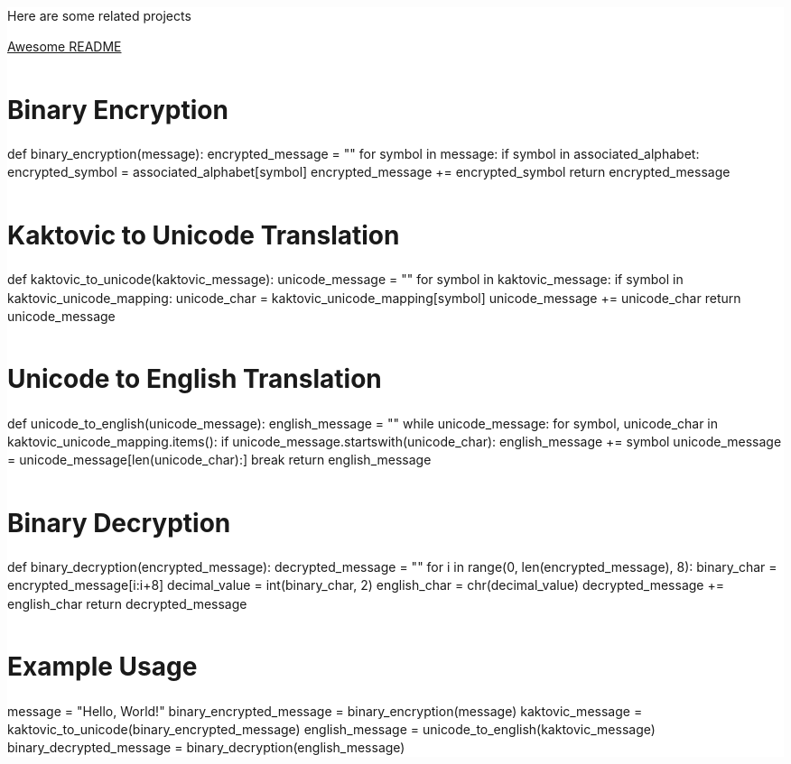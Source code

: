 Here are some related projects

[Awesome README](https://github.com/matiassingers/awesome-readme)

# Binary Encryption
def binary_encryption(message):
    encrypted_message = ""
    for symbol in message:
        if symbol in associated_alphabet:
            encrypted_symbol = associated_alphabet[symbol]
            encrypted_message += encrypted_symbol
    return encrypted_message

# Kaktovic to Unicode Translation
def kaktovic_to_unicode(kaktovic_message):
    unicode_message = ""
    for symbol in kaktovic_message:
        if symbol in kaktovic_unicode_mapping:
            unicode_char = kaktovic_unicode_mapping[symbol]
            unicode_message += unicode_char
    return unicode_message

# Unicode to English Translation
def unicode_to_english(unicode_message):
    english_message = ""
    while unicode_message:
        for symbol, unicode_char in kaktovic_unicode_mapping.items():
            if unicode_message.startswith(unicode_char):
                english_message += symbol
                unicode_message = unicode_message[len(unicode_char):]
                break
    return english_message

# Binary Decryption
def binary_decryption(encrypted_message):
    decrypted_message = ""
    for i in range(0, len(encrypted_message), 8):
        binary_char = encrypted_message[i:i+8]
        decimal_value = int(binary_char, 2)
        english_char = chr(decimal_value)
        decrypted_message += english_char
    return decrypted_message

# Example Usage
message = "Hello, World!"
binary_encrypted_message = binary_encryption(message)
kaktovic_message = kaktovic_to_unicode(binary_encrypted_message)
english_message = unicode_to_english(kaktovic_message)
binary_decrypted_message = binary_decryption(english_message)
